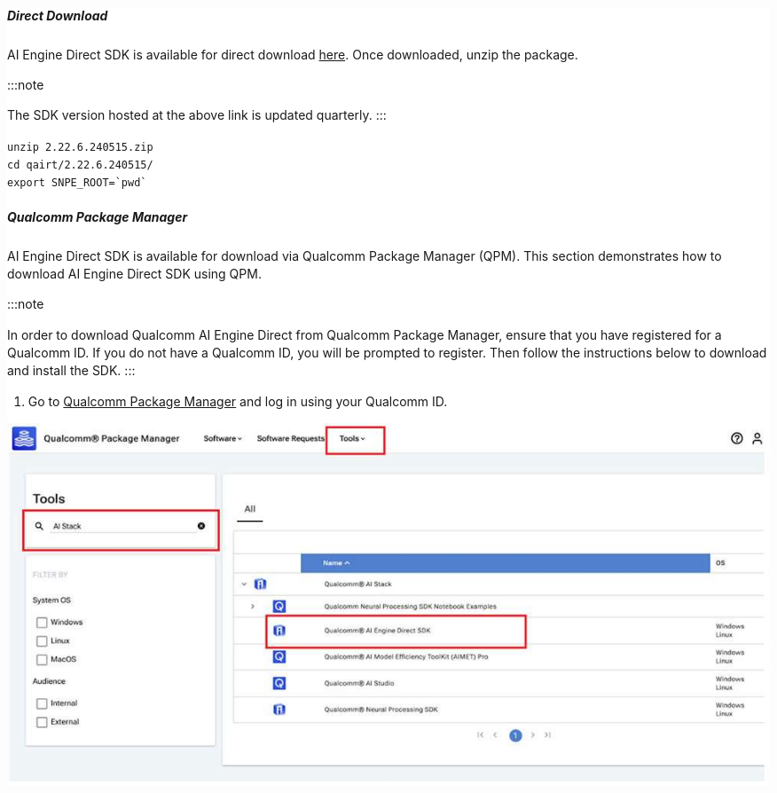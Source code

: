 <a id="directdown"></a>
##### Direct Download

AI Engine Direct SDK is available for direct download [here](https://softwarecenter.qualcomm.com/api/download/software/qualcomm_neural_processing_sdk/v2.22.6.240515.zip). Once downloaded, unzip the package.

:::note

The SDK version hosted at the above link is updated quarterly.          &#x20;
:::

```shell
unzip 2.22.6.240515.zip
cd qairt/2.22.6.240515/
export SNPE_ROOT=`pwd`
```

<a id="Qpackmg"></a>
##### Qualcomm Package Manager

AI Engine Direct SDK is available for download via Qualcomm Package Manager (QPM). This section demonstrates how to download AI Engine Direct SDK using QPM.

:::note

In order to download Qualcomm AI Engine Direct from Qualcomm Package Manager, ensure that you have registered for a Qualcomm ID. If you do not have a Qualcomm ID, you will be prompted to register. Then follow the instructions below to download and install the SDK.
:::

1. Go to [Qualcomm Package Manager](https://qpm.qualcomm.com/%23/main/) and log in using your Qualcomm ID.

![](images/image-200.jpg)
